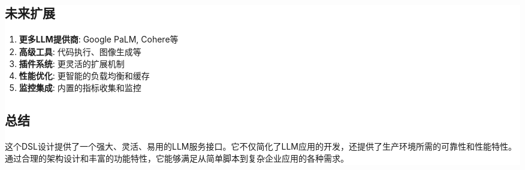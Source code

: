 ## 未来扩展

1. **更多LLM提供商**: Google PaLM, Cohere等
2. **高级工具**: 代码执行、图像生成等
3. **插件系统**: 更灵活的扩展机制
4. **性能优化**: 更智能的负载均衡和缓存
5. **监控集成**: 内置的指标收集和监控

## 总结

这个DSL设计提供了一个强大、灵活、易用的LLM服务接口。它不仅简化了LLM应用的开发，还提供了生产环境所需的可靠性和性能特性。通过合理的架构设计和丰富的功能特性，它能够满足从简单脚本到复杂企业应用的各种需求。